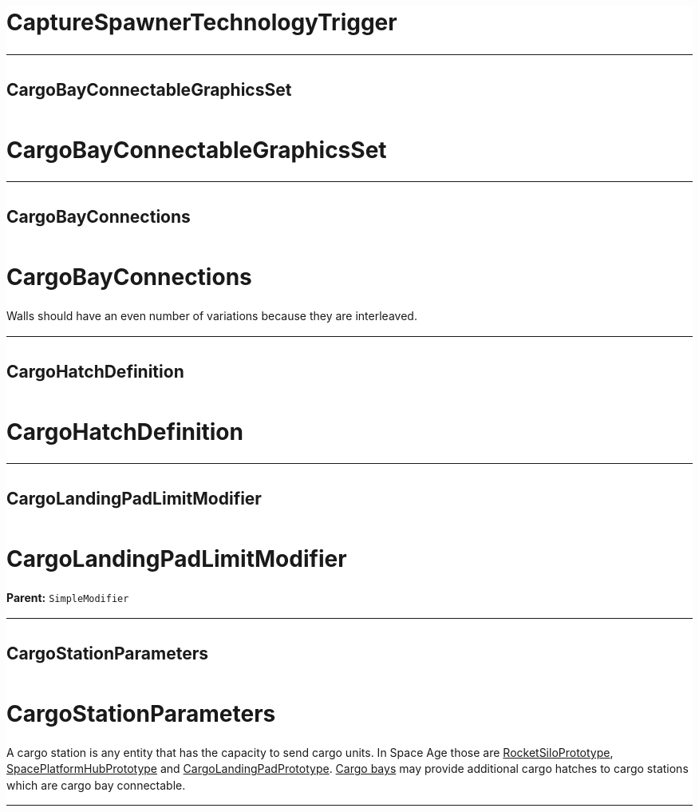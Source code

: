 # CaptureSpawnerTechnologyTrigger

---

## CargoBayConnectableGraphicsSet

# CargoBayConnectableGraphicsSet

---

## CargoBayConnections

# CargoBayConnections

Walls should have an even number of variations because they are interleaved.

---

## CargoHatchDefinition

# CargoHatchDefinition

---

## CargoLandingPadLimitModifier

# CargoLandingPadLimitModifier



**Parent:** `SimpleModifier`

---

## CargoStationParameters

# CargoStationParameters

A cargo station is any entity that has the capacity to send cargo units. In Space Age those are [RocketSiloPrototype](prototype:RocketSiloPrototype), [SpacePlatformHubPrototype](prototype:SpacePlatformHubPrototype) and [CargoLandingPadPrototype](prototype:CargoLandingPadPrototype). [Cargo bays](prototype:CargoBayPrototype) may provide additional cargo hatches to cargo stations which are cargo bay connectable.

---